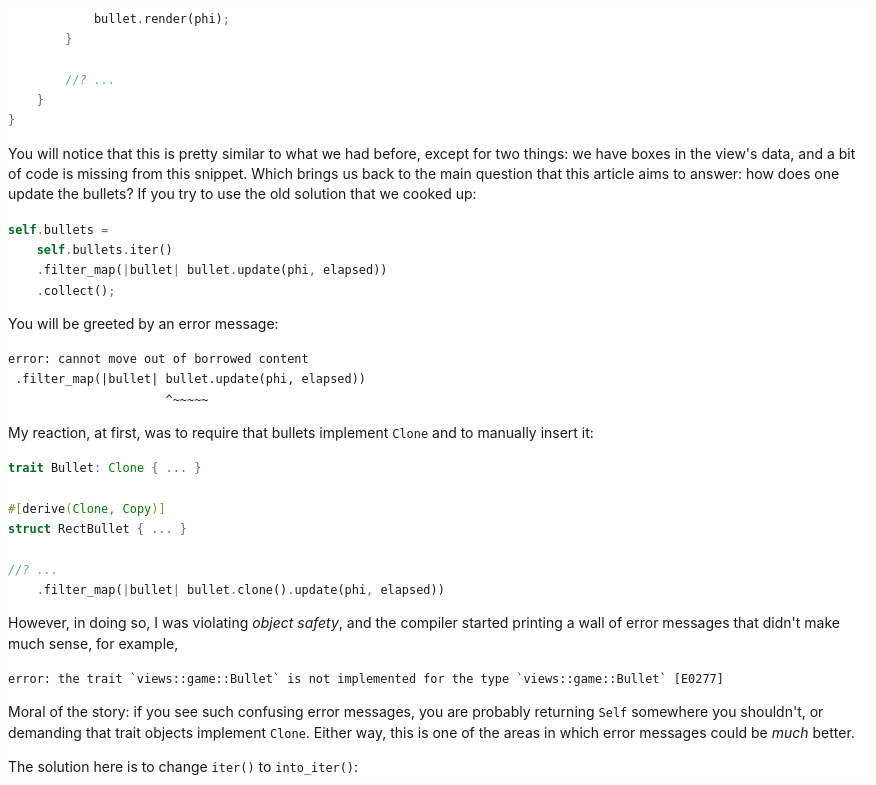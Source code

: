 ```rust
            bullet.render(phi);
        }

        //? ...
    }
}
```

You will notice that this is pretty similar to what we had before, except for
two things: we have boxes in the view's data, and a bit of code is missing from
this snippet. Which brings us back to the main question that this article aims
to answer: how does one update the bullets? If you try to use the old solution
that we cooked up:

```rust
self.bullets =
    self.bullets.iter()
    .filter_map(|bullet| bullet.update(phi, elapsed))
    .collect();
```

You will be greeted by an error message:

```
error: cannot move out of borrowed content
 .filter_map(|bullet| bullet.update(phi, elapsed))
                      ^~~~~~
```

My reaction, at first, was to require that bullets implement `Clone` and to
manually insert it:

```rust
trait Bullet: Clone { ... }

#[derive(Clone, Copy)]
struct RectBullet { ... }

//? ...
    .filter_map(|bullet| bullet.clone().update(phi, elapsed))
```

However, in doing so, I was violating _object safety_, and the compiler started
printing a wall of error messages that didn't make much sense, for example,

```
error: the trait `views::game::Bullet` is not implemented for the type `views::game::Bullet` [E0277]
```

Moral of the story: if you see such confusing error messages, you are probably
returning `Self` somewhere you shouldn't, or demanding that trait objects
implement `Clone`. Either way, this is one of the areas in which error messages
could be _much_ better.

The solution here is to change `iter()` to `into_iter()`:
